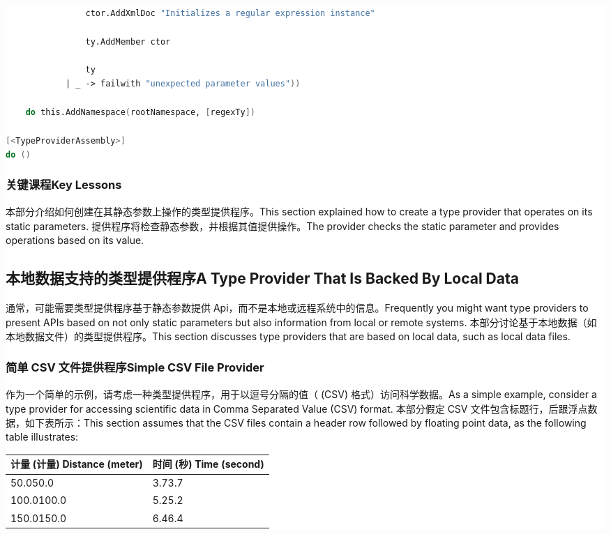 ```fsharp
                ctor.AddXmlDoc "Initializes a regular expression instance"

                ty.AddMember ctor

                ty
            | _ -> failwith "unexpected parameter values"))

    do this.AddNamespace(rootNamespace, [regexTy])

[<TypeProviderAssembly>]
do ()
```

### <a name="key-lessons"></a><span data-ttu-id="3be5c-310">关键课程</span><span class="sxs-lookup"><span data-stu-id="3be5c-310">Key Lessons</span></span>

<span data-ttu-id="3be5c-311">本部分介绍如何创建在其静态参数上操作的类型提供程序。</span><span class="sxs-lookup"><span data-stu-id="3be5c-311">This section explained how to create a type provider that operates on its static parameters.</span></span> <span data-ttu-id="3be5c-312">提供程序将检查静态参数，并根据其值提供操作。</span><span class="sxs-lookup"><span data-stu-id="3be5c-312">The provider checks the static parameter and provides operations based on its value.</span></span>

## <a name="a-type-provider-that-is-backed-by-local-data"></a><span data-ttu-id="3be5c-313">本地数据支持的类型提供程序</span><span class="sxs-lookup"><span data-stu-id="3be5c-313">A Type Provider That Is Backed By Local Data</span></span>

<span data-ttu-id="3be5c-314">通常，可能需要类型提供程序基于静态参数提供 Api，而不是本地或远程系统中的信息。</span><span class="sxs-lookup"><span data-stu-id="3be5c-314">Frequently you might want type providers to present APIs based on not only static parameters but also information from local or remote systems.</span></span> <span data-ttu-id="3be5c-315">本部分讨论基于本地数据（如本地数据文件）的类型提供程序。</span><span class="sxs-lookup"><span data-stu-id="3be5c-315">This section discusses type providers that are based on local data, such as local data files.</span></span>

### <a name="simple-csv-file-provider"></a><span data-ttu-id="3be5c-316">简单 CSV 文件提供程序</span><span class="sxs-lookup"><span data-stu-id="3be5c-316">Simple CSV File Provider</span></span>

<span data-ttu-id="3be5c-317">作为一个简单的示例，请考虑一种类型提供程序，用于以逗号分隔的值（ (CSV) 格式）访问科学数据。</span><span class="sxs-lookup"><span data-stu-id="3be5c-317">As a simple example, consider a type provider for accessing scientific data in Comma Separated Value (CSV) format.</span></span> <span data-ttu-id="3be5c-318">本部分假定 CSV 文件包含标题行，后跟浮点数据，如下表所示：</span><span class="sxs-lookup"><span data-stu-id="3be5c-318">This section assumes that the CSV files contain a header row followed by floating point data, as the following table illustrates:</span></span>

|<span data-ttu-id="3be5c-319">计量 (计量) </span><span class="sxs-lookup"><span data-stu-id="3be5c-319">Distance (meter)</span></span>|<span data-ttu-id="3be5c-320">时间 (秒) </span><span class="sxs-lookup"><span data-stu-id="3be5c-320">Time (second)</span></span>|
|----------------|-------------|
|<span data-ttu-id="3be5c-321">50.0</span><span class="sxs-lookup"><span data-stu-id="3be5c-321">50.0</span></span>|<span data-ttu-id="3be5c-322">3.7</span><span class="sxs-lookup"><span data-stu-id="3be5c-322">3.7</span></span>|
|<span data-ttu-id="3be5c-323">100.0</span><span class="sxs-lookup"><span data-stu-id="3be5c-323">100.0</span></span>|<span data-ttu-id="3be5c-324">5.2</span><span class="sxs-lookup"><span data-stu-id="3be5c-324">5.2</span></span>|
|<span data-ttu-id="3be5c-325">150.0</span><span class="sxs-lookup"><span data-stu-id="3be5c-325">150.0</span></span>|<span data-ttu-id="3be5c-326">6.4</span><span class="sxs-lookup"><span data-stu-id="3be5c-326">6.4</span></span>|
